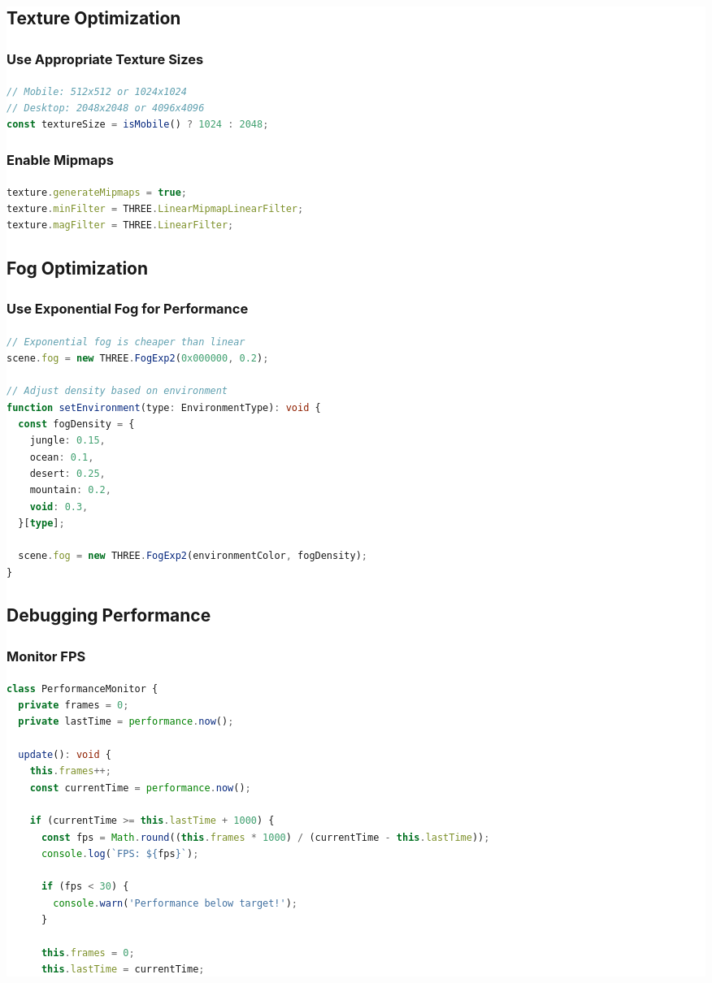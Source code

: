 ## Texture Optimization

### Use Appropriate Texture Sizes

```typescript
// Mobile: 512x512 or 1024x1024
// Desktop: 2048x2048 or 4096x4096
const textureSize = isMobile() ? 1024 : 2048;
```

### Enable Mipmaps

```typescript
texture.generateMipmaps = true;
texture.minFilter = THREE.LinearMipmapLinearFilter;
texture.magFilter = THREE.LinearFilter;
```

## Fog Optimization

### Use Exponential Fog for Performance

```typescript
// Exponential fog is cheaper than linear
scene.fog = new THREE.FogExp2(0x000000, 0.2);

// Adjust density based on environment
function setEnvironment(type: EnvironmentType): void {
  const fogDensity = {
    jungle: 0.15,
    ocean: 0.1,
    desert: 0.25,
    mountain: 0.2,
    void: 0.3,
  }[type];

  scene.fog = new THREE.FogExp2(environmentColor, fogDensity);
}
```

## Debugging Performance

### Monitor FPS

```typescript
class PerformanceMonitor {
  private frames = 0;
  private lastTime = performance.now();

  update(): void {
    this.frames++;
    const currentTime = performance.now();

    if (currentTime >= this.lastTime + 1000) {
      const fps = Math.round((this.frames * 1000) / (currentTime - this.lastTime));
      console.log(`FPS: ${fps}`);

      if (fps < 30) {
        console.warn('Performance below target!');
      }

      this.frames = 0;
      this.lastTime = currentTime;
```
